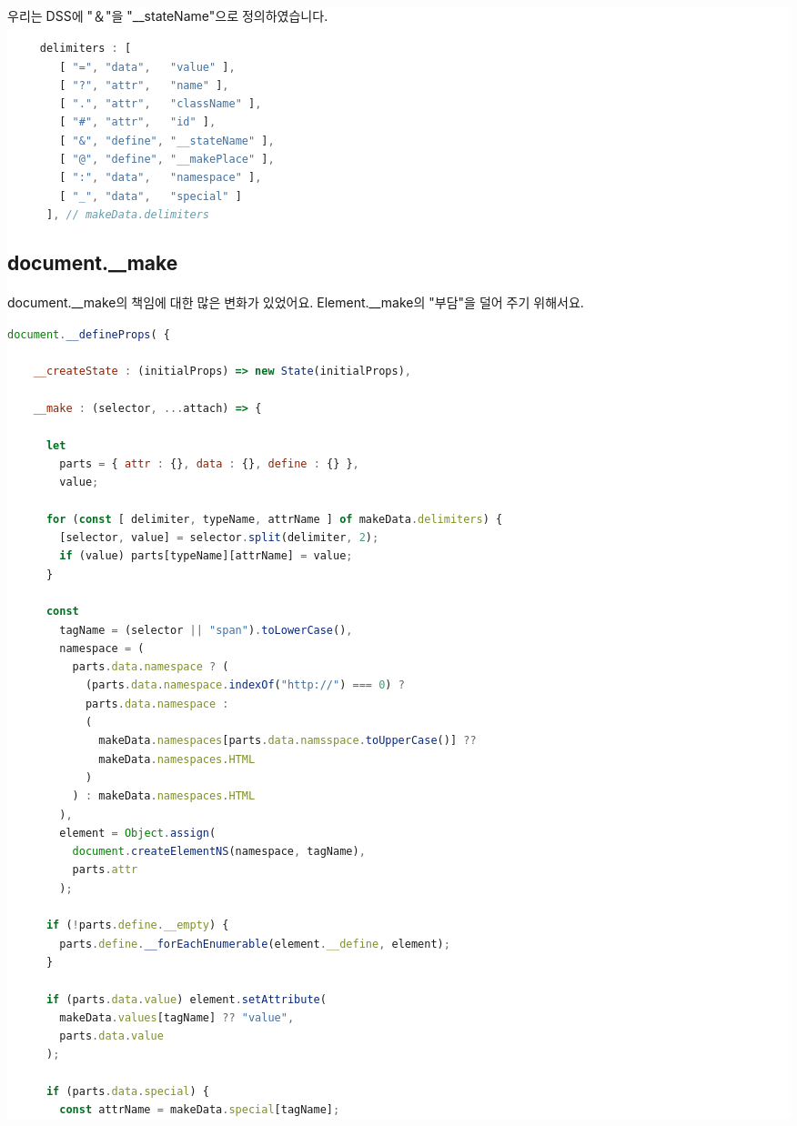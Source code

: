 우리는 DSS에 "＆"을 "__stateName"으로 정의하였습니다.

```js
     delimiters : [
        [ "=", "data",   "value" ],
        [ "?", "attr",   "name" ],
        [ ".", "attr",   "className" ],
        [ "#", "attr",   "id" ],
        [ "&", "define", "__stateName" ],
        [ "@", "define", "__makePlace" ],
        [ ":", "data",   "namespace" ],
        [ "_", "data",   "special" ]
      ], // makeData.delimiters
```

## document.__make

<div class="content-ad"></div>

document.__make의 책임에 대한 많은 변화가 있었어요. Element.__make의 "부담"을 덜어 주기 위해서요.

```js
document.__defineProps( {

    __createState : (initialProps) => new State(initialProps),

    __make : (selector, ...attach) => {

      let
        parts = { attr : {}, data : {}, define : {} },
        value;

      for (const [ delimiter, typeName, attrName ] of makeData.delimiters) {
        [selector, value] = selector.split(delimiter, 2);
        if (value) parts[typeName][attrName] = value;
      }

      const
        tagName = (selector || "span").toLowerCase(),
        namespace = (
          parts.data.namespace ? (
            (parts.data.namespace.indexOf("http://") === 0) ?
            parts.data.namespace :
            (
              makeData.namespaces[parts.data.namsspace.toUpperCase()] ??
              makeData.namespaces.HTML
            )
          ) : makeData.namespaces.HTML
        ),
        element = Object.assign(
          document.createElementNS(namespace, tagName),
          parts.attr
        );

      if (!parts.define.__empty) {
        parts.define.__forEachEnumerable(element.__define, element);
      }

      if (parts.data.value) element.setAttribute(
        makeData.values[tagName] ?? "value",
        parts.data.value
      );

      if (parts.data.special) {
        const attrName = makeData.special[tagName];
```